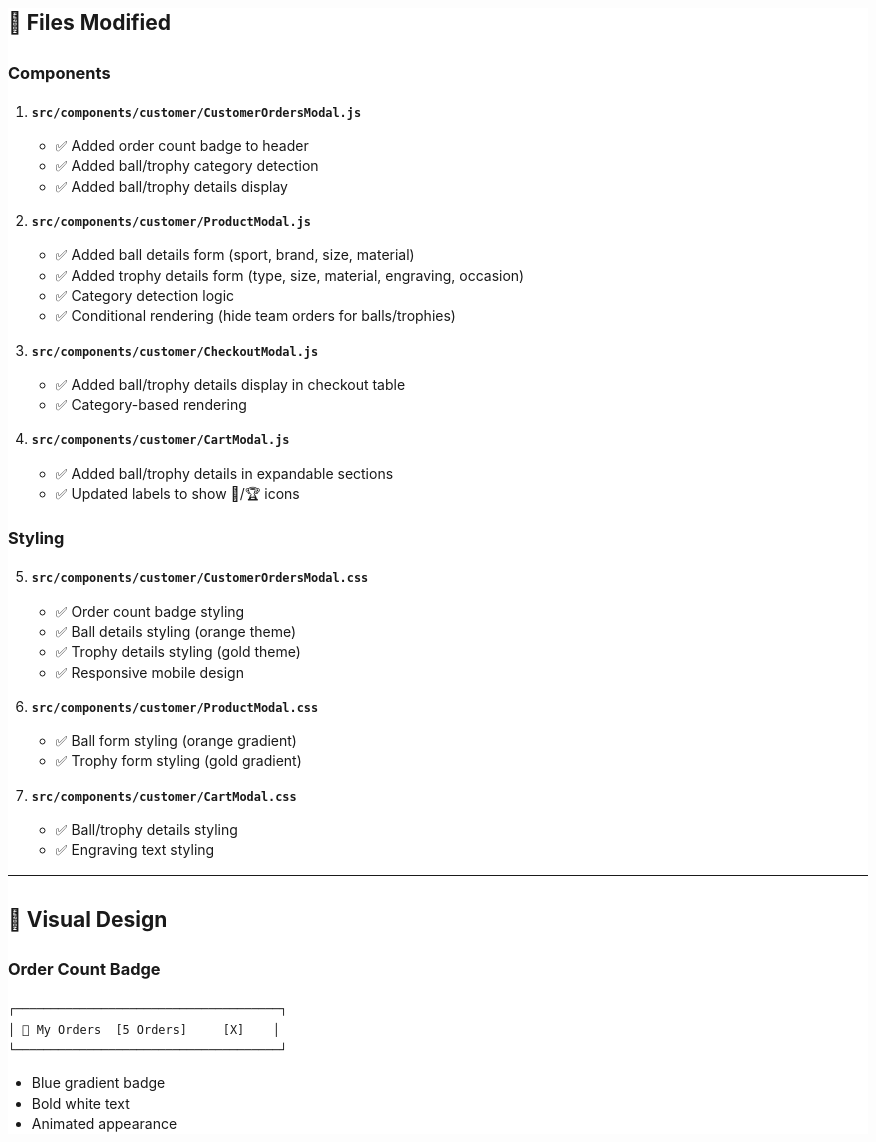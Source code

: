 
## 📁 Files Modified

### Components
1. **`src/components/customer/CustomerOrdersModal.js`**
   - ✅ Added order count badge to header
   - ✅ Added ball/trophy category detection
   - ✅ Added ball/trophy details display

2. **`src/components/customer/ProductModal.js`**
   - ✅ Added ball details form (sport, brand, size, material)
   - ✅ Added trophy details form (type, size, material, engraving, occasion)
   - ✅ Category detection logic
   - ✅ Conditional rendering (hide team orders for balls/trophies)

3. **`src/components/customer/CheckoutModal.js`**
   - ✅ Added ball/trophy details display in checkout table
   - ✅ Category-based rendering

4. **`src/components/customer/CartModal.js`**
   - ✅ Added ball/trophy details in expandable sections
   - ✅ Updated labels to show 🏀/🏆 icons

### Styling
5. **`src/components/customer/CustomerOrdersModal.css`**
   - ✅ Order count badge styling
   - ✅ Ball details styling (orange theme)
   - ✅ Trophy details styling (gold theme)
   - ✅ Responsive mobile design

6. **`src/components/customer/ProductModal.css`**
   - ✅ Ball form styling (orange gradient)
   - ✅ Trophy form styling (gold gradient)

7. **`src/components/customer/CartModal.css`**
   - ✅ Ball/trophy details styling
   - ✅ Engraving text styling

---

## 🎨 Visual Design

### Order Count Badge
```
┌─────────────────────────────────────┐
│ 🛒 My Orders  [5 Orders]     [X]    │
└─────────────────────────────────────┘
```
- Blue gradient badge
- Bold white text
- Animated appearance
